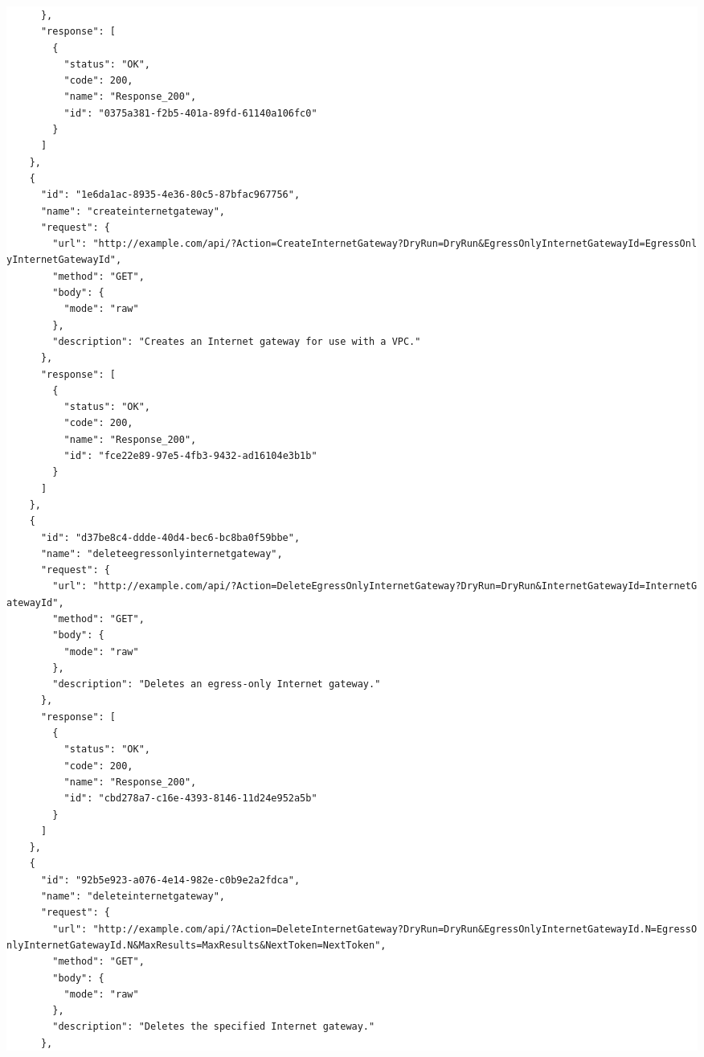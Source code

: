           },
          "response": [
            {
              "status": "OK",
              "code": 200,
              "name": "Response_200",
              "id": "0375a381-f2b5-401a-89fd-61140a106fc0"
            }
          ]
        },
        {
          "id": "1e6da1ac-8935-4e36-80c5-87bfac967756",
          "name": "createinternetgateway",
          "request": {
            "url": "http://example.com/api/?Action=CreateInternetGateway?DryRun=DryRun&EgressOnlyInternetGatewayId=EgressOnlyInternetGatewayId",
            "method": "GET",
            "body": {
              "mode": "raw"
            },
            "description": "Creates an Internet gateway for use with a VPC."
          },
          "response": [
            {
              "status": "OK",
              "code": 200,
              "name": "Response_200",
              "id": "fce22e89-97e5-4fb3-9432-ad16104e3b1b"
            }
          ]
        },
        {
          "id": "d37be8c4-ddde-40d4-bec6-bc8ba0f59bbe",
          "name": "deleteegressonlyinternetgateway",
          "request": {
            "url": "http://example.com/api/?Action=DeleteEgressOnlyInternetGateway?DryRun=DryRun&InternetGatewayId=InternetGatewayId",
            "method": "GET",
            "body": {
              "mode": "raw"
            },
            "description": "Deletes an egress-only Internet gateway."
          },
          "response": [
            {
              "status": "OK",
              "code": 200,
              "name": "Response_200",
              "id": "cbd278a7-c16e-4393-8146-11d24e952a5b"
            }
          ]
        },
        {
          "id": "92b5e923-a076-4e14-982e-c0b9e2a2fdca",
          "name": "deleteinternetgateway",
          "request": {
            "url": "http://example.com/api/?Action=DeleteInternetGateway?DryRun=DryRun&EgressOnlyInternetGatewayId.N=EgressOnlyInternetGatewayId.N&MaxResults=MaxResults&NextToken=NextToken",
            "method": "GET",
            "body": {
              "mode": "raw"
            },
            "description": "Deletes the specified Internet gateway."
          },
